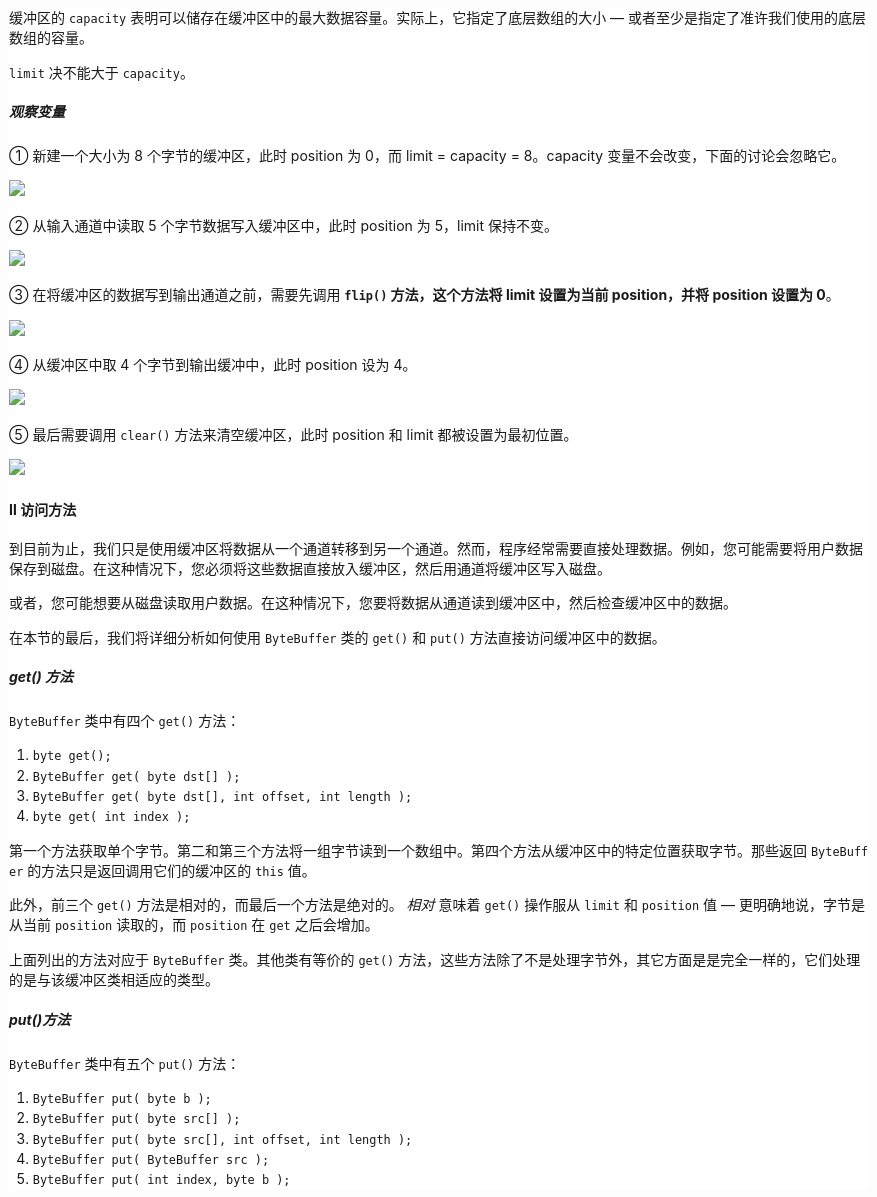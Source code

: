 缓冲区的 `capacity` 表明可以储存在缓冲区中的最大数据容量。实际上，它指定了底层数组的大小 ― 或者至少是指定了准许我们使用的底层数组的容量。

`limit` 决不能大于 `capacity`。

##### 观察变量

① 新建一个大小为 8 个字节的缓冲区，此时 position 为 0，而 limit = capacity = 8。capacity 变量不会改变，下面的讨论会忽略它。

![](https://gitee.com/veal98/images/raw/master/img/20200911213459.png)

② 从输入通道中读取 5 个字节数据写入缓冲区中，此时 position 为 5，limit 保持不变。

![](https://gitee.com/veal98/images/raw/master/img/20200911213530.png)

③ 在将缓冲区的数据写到输出通道之前，需要先调用 **`flip()` 方法，这个方法将 limit 设置为当前 position，并将 position 设置为 0**。

![](https://gitee.com/veal98/images/raw/master/img/20200911213628.png)

④ 从缓冲区中取 4 个字节到输出缓冲中，此时 position 设为 4。

![](https://gitee.com/veal98/images/raw/master/img/20200911213643.png)

⑤ 最后需要调用 `clear()` 方法来清空缓冲区，此时 position 和 limit 都被设置为最初位置。

![](https://gitee.com/veal98/images/raw/master/img/20200911213658.png)

#### Ⅱ 访问方法

到目前为止，我们只是使用缓冲区将数据从一个通道转移到另一个通道。然而，程序经常需要直接处理数据。例如，您可能需要将用户数据保存到磁盘。在这种情况下，您必须将这些数据直接放入缓冲区，然后用通道将缓冲区写入磁盘。

或者，您可能想要从磁盘读取用户数据。在这种情况下，您要将数据从通道读到缓冲区中，然后检查缓冲区中的数据。

在本节的最后，我们将详细分析如何使用 `ByteBuffer` 类的 `get()` 和 `put()` 方法直接访问缓冲区中的数据。

##### get() 方法

`ByteBuffer` 类中有四个 `get()` 方法：

1. `byte get();`
2. `ByteBuffer get( byte dst[] );`
3. `ByteBuffer get( byte dst[], int offset, int length );`
4. `byte get( int index );`

第一个方法获取单个字节。第二和第三个方法将一组字节读到一个数组中。第四个方法从缓冲区中的特定位置获取字节。那些返回 `ByteBuffer` 的方法只是返回调用它们的缓冲区的 `this` 值。

此外，前三个 `get()` 方法是相对的，而最后一个方法是绝对的。 *相对* 意味着 `get()` 操作服从 `limit` 和 `position` 值 ― 更明确地说，字节是从当前 `position` 读取的，而 `position` 在 `get` 之后会增加。

上面列出的方法对应于 `ByteBuffer` 类。其他类有等价的 `get()` 方法，这些方法除了不是处理字节外，其它方面是是完全一样的，它们处理的是与该缓冲区类相适应的类型。

##### put()方法

`ByteBuffer` 类中有五个 `put()` 方法：

1. `ByteBuffer put( byte b );`
2. `ByteBuffer put( byte src[] );`
3. `ByteBuffer put( byte src[], int offset, int length );`
4. `ByteBuffer put( ByteBuffer src );`
5. `ByteBuffer put( int index, byte b );`
